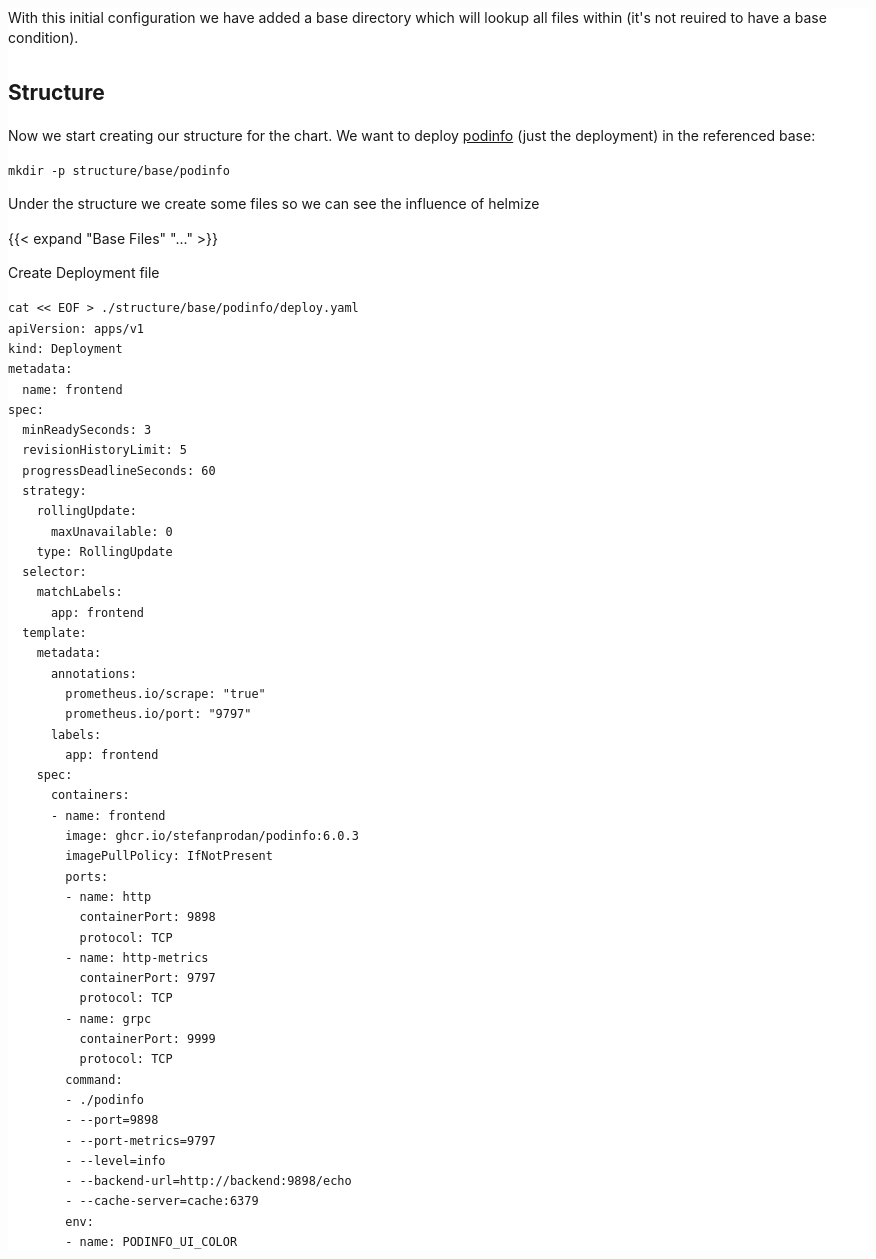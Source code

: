 With this initial configuration we have added a base directory which will lookup all files within (it's not reuired to have a base condition).

## Structure

Now we start creating our structure for the chart. We want to deploy [podinfo](https://github.com/stefanprodan/podinfo) (just the deployment) in the referenced base:

```Shell
mkdir -p structure/base/podinfo
```

Under the structure we create some files so we can see the influence of helmize

{{< expand "Base Files" "..." >}}

Create Deployment file

```Shell
cat << EOF > ./structure/base/podinfo/deploy.yaml
apiVersion: apps/v1
kind: Deployment
metadata:
  name: frontend
spec:
  minReadySeconds: 3
  revisionHistoryLimit: 5
  progressDeadlineSeconds: 60
  strategy:
    rollingUpdate:
      maxUnavailable: 0
    type: RollingUpdate
  selector:
    matchLabels:
      app: frontend
  template:
    metadata:
      annotations:
        prometheus.io/scrape: "true"
        prometheus.io/port: "9797"
      labels:
        app: frontend
    spec:
      containers:
      - name: frontend
        image: ghcr.io/stefanprodan/podinfo:6.0.3
        imagePullPolicy: IfNotPresent
        ports:
        - name: http
          containerPort: 9898
          protocol: TCP
        - name: http-metrics
          containerPort: 9797
          protocol: TCP
        - name: grpc
          containerPort: 9999
          protocol: TCP
        command:
        - ./podinfo
        - --port=9898
        - --port-metrics=9797
        - --level=info
        - --backend-url=http://backend:9898/echo
        - --cache-server=cache:6379
        env:
        - name: PODINFO_UI_COLOR
```